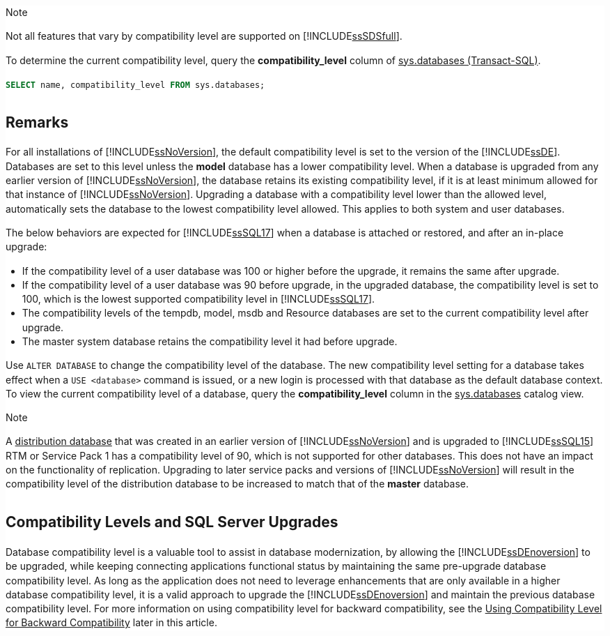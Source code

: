> [!NOTE]  
> Not all features that vary by compatibility level are supported on [!INCLUDE[ssSDSfull](../../includes/sssdsfull-md.md)].  

 To determine the current compatibility level, query the **compatibility_level** column of [sys.databases &#40;Transact-SQL&#41;](../../relational-databases/system-catalog-views/sys-databases-transact-sql.md).  
  
```sql  
SELECT name, compatibility_level FROM sys.databases;  
```  
  
## Remarks  
For all installations of [!INCLUDE[ssNoVersion](../../includes/ssnoversion-md.md)], the default compatibility level is set to the version of the [!INCLUDE[ssDE](../../includes/ssde-md.md)]. Databases are set to this level unless the **model** database has a lower compatibility level. When a database is upgraded from any earlier version of [!INCLUDE[ssNoVersion](../../includes/ssnoversion-md.md)], the database retains its existing compatibility level, if it is at least minimum allowed for that instance of [!INCLUDE[ssNoVersion](../../includes/ssnoversion-md.md)]. Upgrading a database with a compatibility level lower than the allowed level, automatically sets the database to the lowest compatibility level allowed. This applies to both system and user databases.   

The below behaviors are expected for [!INCLUDE[ssSQL17](../../includes/sssql17-md.md)] when a database is attached or restored, and after an in-place upgrade: 
- If the compatibility level of a user database was 100 or higher before the upgrade, it remains the same after upgrade.    
- If the compatibility level of a user database was 90 before upgrade, in the upgraded database, the compatibility level is set to 100, which is the lowest supported compatibility level in [!INCLUDE[ssSQL17](../../includes/sssql17-md.md)].    
- The compatibility levels of the tempdb, model, msdb and Resource databases are set to the current compatibility level after upgrade.  
- The master system database retains the compatibility level it had before upgrade.

Use `ALTER DATABASE` to change the compatibility level of the database. The new compatibility level setting for a database takes effect when a `USE <database>` command is issued, or a new login is processed with that database as the default database context.     
To view the current compatibility level of a database, query the **compatibility_level** column in the [sys.databases](../../relational-databases/system-catalog-views/sys-databases-transact-sql.md) catalog view.  

> [!NOTE]  
> A [distribution database](../../relational-databases/replication/distribution-database.md) that was created in an earlier version of [!INCLUDE[ssNoVersion](../../includes/ssnoversion-md.md)] and is upgraded to [!INCLUDE[ssSQL15](../../includes/sssql15-md.md)] RTM or Service Pack 1 has a compatibility level of 90, which is not supported for other databases. This does not have an impact on the functionality of replication. Upgrading to later service packs and versions of [!INCLUDE[ssNoVersion](../../includes/ssnoversion-md.md)] will result in the compatibility level of the distribution database to be increased to match that of the **master** database.

## Compatibility Levels and SQL Server Upgrades  
Database compatibility level is a valuable tool to assist in database modernization, by allowing the [!INCLUDE[ssDEnoversion](../../includes/ssdenoversion-md.md)] to be upgraded, while keeping connecting applications functional status by maintaining the same pre-upgrade database compatibility level. 
As long as the application does not need to leverage enhancements that are only available in a higher database compatibility level, it is a valid approach to upgrade the [!INCLUDE[ssDEnoversion](../../includes/ssdenoversion-md.md)] and maintain the previous database compatibility level. For more information on using compatibility level for backward compatibility, see the [Using Compatibility Level for Backward Compatibility](#using-compatibility-level-for-backward-compatibility) later in this article.    
